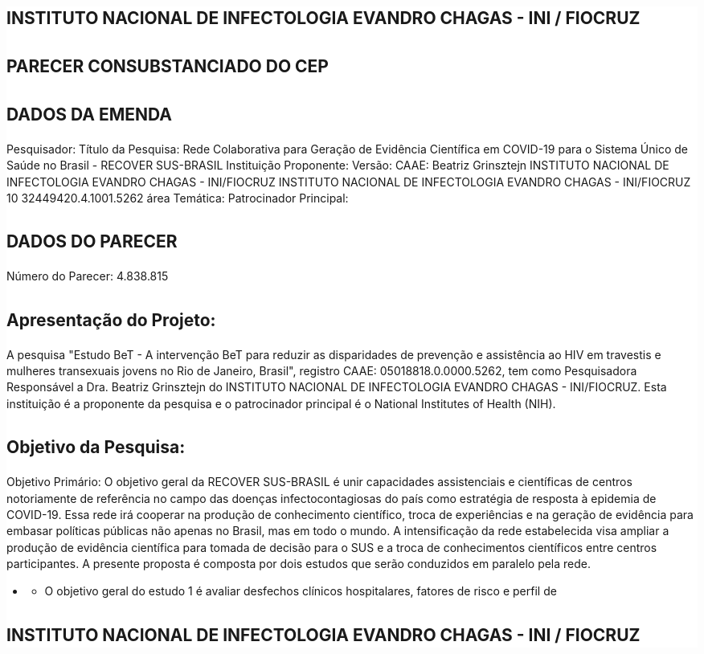 
## INSTITUTO NACIONAL DE INFECTOLOGIA EVANDRO CHAGAS - INI / FIOCRUZ

## PARECER CONSUBSTANCIADO DO CEP

## DADOS DA EMENDA
Pesquisador:
Título da Pesquisa: Rede Colaborativa para Geração de Evidência Científica em COVID-19 para o Sistema Único de Saúde no Brasil - RECOVER SUS-BRASIL
Instituição Proponente:
Versão:
CAAE:
Beatriz Grinsztejn
INSTITUTO NACIONAL DE INFECTOLOGIA EVANDRO CHAGAS - INI/FIOCRUZ INSTITUTO NACIONAL DE INFECTOLOGIA EVANDRO CHAGAS - INI/FIOCRUZ
10
32449420.4.1001.5262
área Temática:
Patrocinador Principal:

## DADOS DO PARECER
Número do Parecer:
4.838.815

## Apresentação do Projeto:
A pesquisa "Estudo BeT - A intervenção BeT para reduzir as disparidades de prevenção e assistência ao HIV  em  travestis  e  mulheres  transexuais  jovens  no  Rio  de  Janeiro,  Brasil",  registro  CAAE: 05018818.0.0000.5262, tem como Pesquisadora Responsável a Dra. Beatriz Grinsztejn do INSTITUTO NACIONAL DE INFECTOLOGIA EVANDRO CHAGAS - INI/FIOCRUZ. Esta instituição é a proponente da pesquisa e o patrocinador principal é o National Institutes of Health (NIH).

## Objetivo da Pesquisa:
Objetivo Primário:
O objetivo geral da RECOVER SUS-BRASIL é unir capacidades assistenciais e científicas de centros notoriamente de referência no campo das doenças infectocontagiosas do país como estratégia de resposta à epidemia de COVID-19. Essa rede irá cooperar na produção de conhecimento científico, troca de experiências e na geração de evidência para embasar políticas públicas não apenas no Brasil, mas em todo o mundo. A intensificação da rede estabelecida visa ampliar a produção de evidência científica para tomada de decisão para o SUS e a troca de conhecimentos científicos entre centros participantes.
A presente proposta é composta por dois estudos que serão conduzidos em paralelo pela rede.
- - O objetivo geral do estudo 1 é avaliar desfechos clínicos hospitalares, fatores de risco e perfil de
## INSTITUTO NACIONAL DE INFECTOLOGIA EVANDRO CHAGAS - INI / FIOCRUZ
